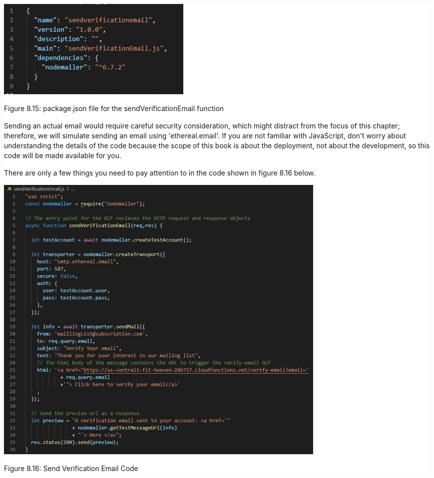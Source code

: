![package.json file for the sendVerificationEmail function](pictures/Picture8.15.png)

Figure 8.15: package.json file for the sendVerificationEmail function

Sending an actual email would require careful security consideration, which might distract from the focus of this chapter; therefore, we will simulate sending an email using &#39;ethereal.email&#39;. If you are not familiar with JavaScript, don&#39;t worry about understanding the details of the code because the scope of this book is about the deployment, not about the development, so this code will be made available for you.

There are only a few things you need to pay attention to in the code shown in figure 8.16 below.

![Send Verification Email Code](pictures/Picture8.16.png)

Figure 8.16: Send Verification Email Code
